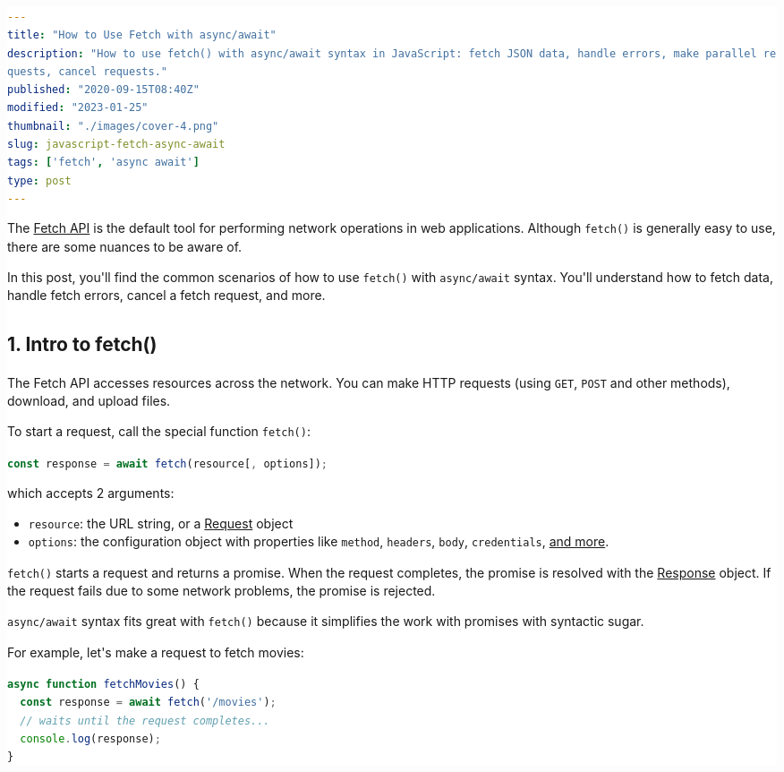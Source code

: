 ```yaml
---
title: "How to Use Fetch with async/await"
description: "How to use fetch() with async/await syntax in JavaScript: fetch JSON data, handle errors, make parallel requests, cancel requests."
published: "2020-09-15T08:40Z"
modified: "2023-01-25"
thumbnail: "./images/cover-4.png"
slug: javascript-fetch-async-await
tags: ['fetch', 'async await']
type: post
---
```


The [Fetch API](https://developer.mozilla.org/en-US/docs/Web/API/Fetch_API) is the default tool for performing network operations in web applications. Although `fetch()` is generally easy to use, there are some nuances to be aware of.  

In this post, you'll find the common scenarios of how to use `fetch()` with `async/await` syntax. You'll understand how to fetch data, handle fetch errors, cancel a fetch request, and more. 

<Affiliate type="traversyJavaScript" />

<TableOfContents />

## 1. Intro to fetch()

The Fetch API accesses resources across the network. You can make HTTP requests (using `GET`, `POST` and other methods), download, and upload files.  

To start a request, call the special function `fetch()`:

```javascript
const response = await fetch(resource[, options]);
```

which accepts 2 arguments:

* `resource`: the URL string, or a [Request](https://developer.mozilla.org/en-US/docs/Web/API/Request) object  
* `options`: the configuration object with properties like `method`, `headers`, `body`, `credentials`, [and more](https://javascript.info/fetch-api).  

`fetch()` starts a request and returns a promise. When the request completes, the promise is resolved with the [Response](https://developer.mozilla.org/en-US/docs/Web/API/Response) object. If the request fails due to some network problems, the promise is rejected.   

`async/await` syntax fits great with `fetch()` because it simplifies the work with promises with syntactic sugar.      

For example, let's make a request to fetch movies:

```javascript
async function fetchMovies() {
  const response = await fetch('/movies');
  // waits until the request completes...
  console.log(response);
}
```
